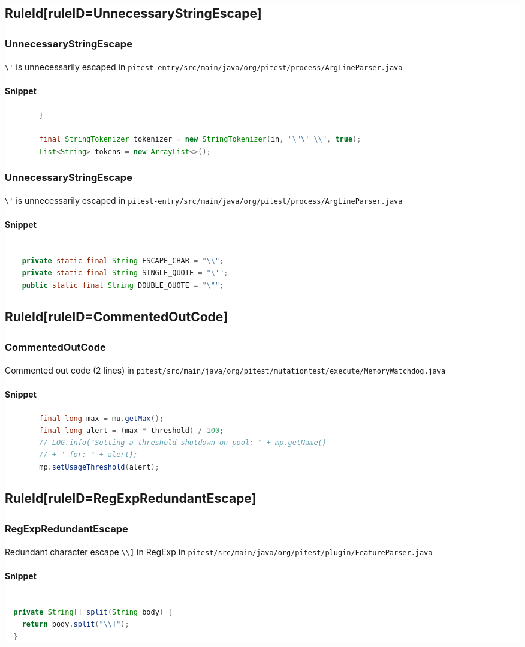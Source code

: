 ## RuleId[ruleID=UnnecessaryStringEscape]
### UnnecessaryStringEscape
`\'` is unnecessarily escaped
in `pitest-entry/src/main/java/org/pitest/process/ArgLineParser.java`
#### Snippet
```java
        }

        final StringTokenizer tokenizer = new StringTokenizer(in, "\"\' \\", true);
        List<String> tokens = new ArrayList<>();

```

### UnnecessaryStringEscape
`\'` is unnecessarily escaped
in `pitest-entry/src/main/java/org/pitest/process/ArgLineParser.java`
#### Snippet
```java

    private static final String ESCAPE_CHAR = "\\";
    private static final String SINGLE_QUOTE = "\'";
    public static final String DOUBLE_QUOTE = "\"";

```

## RuleId[ruleID=CommentedOutCode]
### CommentedOutCode
Commented out code (2 lines)
in `pitest/src/main/java/org/pitest/mutationtest/execute/MemoryWatchdog.java`
#### Snippet
```java
        final long max = mu.getMax();
        final long alert = (max * threshold) / 100;
        // LOG.info("Setting a threshold shutdown on pool: " + mp.getName()
        // + " for: " + alert);
        mp.setUsageThreshold(alert);
```

## RuleId[ruleID=RegExpRedundantEscape]
### RegExpRedundantEscape
Redundant character escape `\\]` in RegExp
in `pitest/src/main/java/org/pitest/plugin/FeatureParser.java`
#### Snippet
```java

  private String[] split(String body) {
    return body.split("\\]");
  }

```
